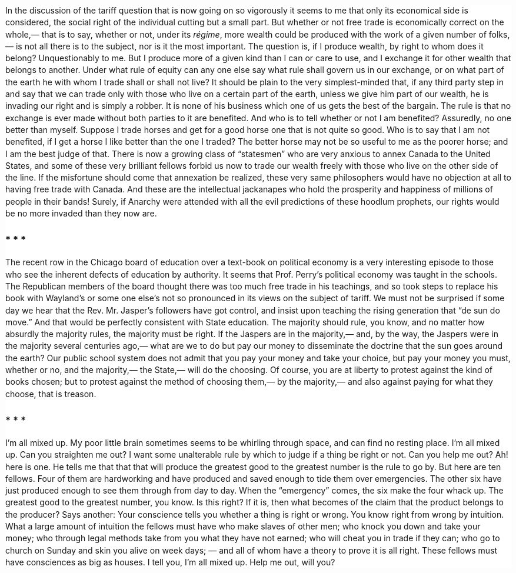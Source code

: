In the discussion of the tariff question that is now going on so vigorously it seems to me that only its economical side is considered, the social right of the individual cutting but a small part. But whether or not free trade is economically correct on the whole,— that is to say, whether or not, under its *régime*, more wealth could be produced with the work of a given number of folks,— is not all there is to the subject, nor is it the most important. The question is, if I produce wealth, by right to whom does it belong? Unquestionably to me. But I produce more of a given kind than I can or care to use, and I exchange it for other wealth that belongs to another. Under what rule of equity can any one else say what rule shall govern us in our exchange, or on what part of the earth he with whom I trade shall or shall not live? It should be plain to the very simplest-minded that, if any third party step in and say that we can trade only with those who live on a certain part of the earth, unless we give him part of our wealth, he is invading our right and is simply a robber. It is none of his business which one of us gets the best of the bargain. The rule is that no exchange is ever made without both parties to it are benefited. And who is to tell whether or not I am benefited? Assuredly, no one better than myself. Suppose I trade horses and get for a good horse one that is not quite so good. Who is to say that I am not benefited, if I get a horse I like better than the one I traded? The better horse may not be so useful to me as the poorer horse; and I am the best judge of that. There is now a growing class of “statesmen” who are very anxious to annex Canada to the United States, and some of these very brilliant fellows forbid us now to trade our wealth freely with those who live on the other side of the line. If the misfortune should come that annexation be realized, these very same philosophers would have no objection at all to having free trade with Canada. And these are the intellectual jackanapes who hold the prosperity and happiness of millions of people in their bands! Surely, if Anarchy were attended with all the evil predictions of these hoodlum prophets, our rights would be no more invaded than they now are.

### * * *

The recent row in the Chicago board of education over a text-book on political economy is a very interesting episode to those who see the inherent defects of education by authority. It seems that Prof. Perry’s political economy was taught in the schools. The Republican members of the board thought there was too much free trade in his teachings, and so took steps to replace his book with Wayland’s or some one else’s not so pronounced in its views on the subject of tariff. We must not be surprised if some day we hear that the Rev. Mr. Jasper’s followers have got control, and insist upon teaching the rising generation that “de sun do move.” And that would be perfectly consistent with State education. The majority should rule, you know, and no matter how absurdly the majority rules, the majority must be right. If the Jaspers are in the majority,— and, by the way, the Jaspers were in the majority several centuries ago,— what are we to do but pay our money to disseminate the doctrine that the sun goes around the earth? Our public school system does not admit that you pay your money and take your choice, but pay your money you must, whether or no, and the majority,— the State,— will do the choosing. Of course, you are at liberty to protest against the kind of books chosen; but to protest against the method of choosing them,— by the majority,— and also against paying for what they choose, that is treason.

### * * *

I’m all mixed up. My poor little brain sometimes seems to be whirling through space, and can find no resting place. I’m all mixed up. Can you straighten me out? I want some unalterable rule by which to judge if a thing be right or not. Can you help me out? Ah! here is one. He tells me that that that will produce the greatest good to the greatest number is the rule to go by. But here are ten fellows. Four of them are hardworking and have produced and saved enough to tide them over emergencies. The other six have just produced enough to see them through from day to day. When the “emergency” comes, the six make the four whack up. The greatest good to the greatest number, you know. Is this right? If it is, then what becomes of the claim that the product belongs to the producer? Says another: Your conscience tells you whether a thing is right or wrong. You know right from wrong by intuition. What a large amount of intuition the fellows must have who make slaves of other men; who knock you down and take your money; who through legal methods take from you what they have not earned; who will cheat you in trade if they can; who go to church on Sunday and skin you alive on week days; — and all of whom have a theory to prove it is all right. These fellows must have consciences as big as houses. I tell you, I’m all mixed up. Help me out, will you?
